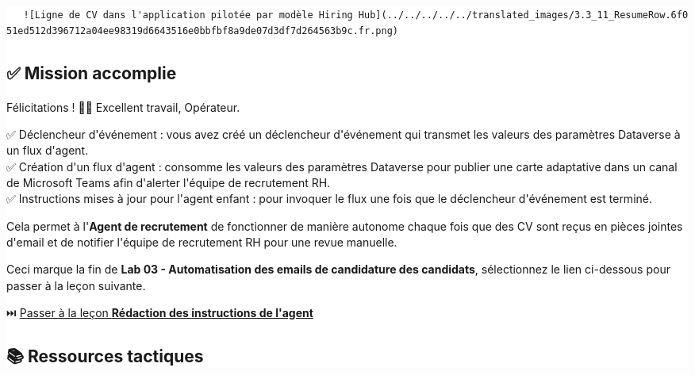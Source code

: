        ![Ligne de CV dans l'application pilotée par modèle Hiring Hub](../../../../../translated_images/3.3_11_ResumeRow.6f051ed512d396712a04ee98319d6643516e0bbfbf8a9de07d3df7d264563b9c.fr.png)

## ✅ Mission accomplie

Félicitations ! 👏🏻 Excellent travail, Opérateur.

✅ Déclencheur d'événement : vous avez créé un déclencheur d'événement qui transmet les valeurs des paramètres Dataverse à un flux d'agent.  
✅ Création d'un flux d'agent : consomme les valeurs des paramètres Dataverse pour publier une carte adaptative dans un canal de Microsoft Teams afin d'alerter l'équipe de recrutement RH.  
✅ Instructions mises à jour pour l'agent enfant : pour invoquer le flux une fois que le déclencheur d'événement est terminé.  

Cela permet à l'**Agent de recrutement** de fonctionner de manière autonome chaque fois que des CV sont reçus en pièces jointes d'email et de notifier l'équipe de recrutement RH pour une revue manuelle.

Ceci marque la fin de **Lab 03 - Automatisation des emails de candidature des candidats**, sélectionnez le lien ci-dessous pour passer à la leçon suivante.

⏭️ [Passer à la leçon **Rédaction des instructions de l'agent**](../04-agent-instructions/README.md)

## 📚 Ressources tactiques
